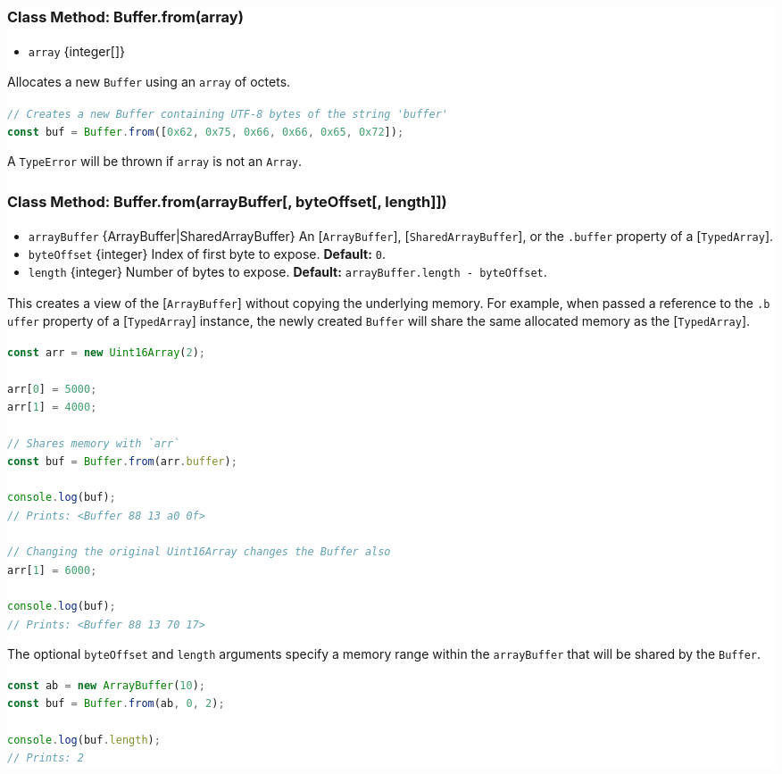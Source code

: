 ### Class Method: Buffer.from(array)


* `array` {integer[]}

Allocates a new `Buffer` using an `array` of octets.

```js
// Creates a new Buffer containing UTF-8 bytes of the string 'buffer'
const buf = Buffer.from([0x62, 0x75, 0x66, 0x66, 0x65, 0x72]);
```

A `TypeError` will be thrown if `array` is not an `Array`.

### Class Method: Buffer.from(arrayBuffer[, byteOffset[, length]])


* `arrayBuffer` {ArrayBuffer|SharedArrayBuffer} An [`ArrayBuffer`], [`SharedArrayBuffer`], or the `.buffer` property of a [`TypedArray`].
* `byteOffset` {integer} Index of first byte to expose. **Default:** `0`.
* `length` {integer} Number of bytes to expose. **Default:** `arrayBuffer.length - byteOffset`.

This creates a view of the [`ArrayBuffer`] without copying the underlying memory. For example, when passed a reference to the `.buffer` property of a [`TypedArray`] instance, the newly created `Buffer` will share the same allocated memory as the [`TypedArray`].

```js
const arr = new Uint16Array(2);

arr[0] = 5000;
arr[1] = 4000;

// Shares memory with `arr`
const buf = Buffer.from(arr.buffer);

console.log(buf);
// Prints: <Buffer 88 13 a0 0f>

// Changing the original Uint16Array changes the Buffer also
arr[1] = 6000;

console.log(buf);
// Prints: <Buffer 88 13 70 17>
```

The optional `byteOffset` and `length` arguments specify a memory range within the `arrayBuffer` that will be shared by the `Buffer`.

```js
const ab = new ArrayBuffer(10);
const buf = Buffer.from(ab, 0, 2);

console.log(buf.length);
// Prints: 2
```
